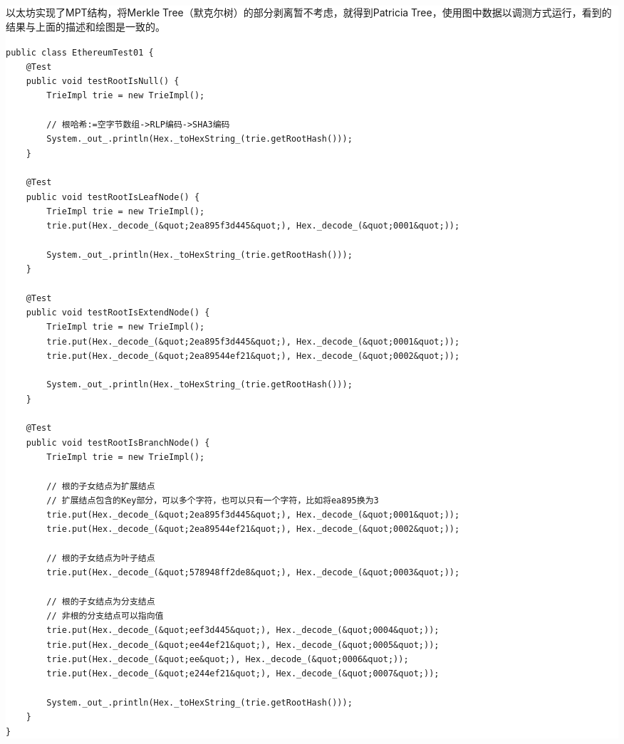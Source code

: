 以太坊实现了MPT结构，将Merkle Tree（默克尔树）的部分剥离暂不考虑，就得到Patricia Tree，使用图中数据以调测方式运行，看到的结果与上面的描述和绘图是一致的。  
```
public class EthereumTest01 {
    @Test
    public void testRootIsNull() {
        TrieImpl trie = new TrieImpl();

        // 根哈希:=空字节数组->RLP编码->SHA3编码
        System._out_.println(Hex._toHexString_(trie.getRootHash()));
    }

    @Test
    public void testRootIsLeafNode() {
        TrieImpl trie = new TrieImpl();
        trie.put(Hex._decode_(&quot;2ea895f3d445&quot;), Hex._decode_(&quot;0001&quot;));

        System._out_.println(Hex._toHexString_(trie.getRootHash()));
    }

    @Test
    public void testRootIsExtendNode() {
        TrieImpl trie = new TrieImpl();
        trie.put(Hex._decode_(&quot;2ea895f3d445&quot;), Hex._decode_(&quot;0001&quot;));
        trie.put(Hex._decode_(&quot;2ea89544ef21&quot;), Hex._decode_(&quot;0002&quot;));

        System._out_.println(Hex._toHexString_(trie.getRootHash()));
    }

    @Test
    public void testRootIsBranchNode() {
        TrieImpl trie = new TrieImpl();

        // 根的子女结点为扩展结点
        // 扩展结点包含的Key部分，可以多个字符，也可以只有一个字符，比如将ea895换为3
        trie.put(Hex._decode_(&quot;2ea895f3d445&quot;), Hex._decode_(&quot;0001&quot;));
        trie.put(Hex._decode_(&quot;2ea89544ef21&quot;), Hex._decode_(&quot;0002&quot;));

        // 根的子女结点为叶子结点
        trie.put(Hex._decode_(&quot;578948ff2de8&quot;), Hex._decode_(&quot;0003&quot;));

        // 根的子女结点为分支结点
        // 非根的分支结点可以指向值
        trie.put(Hex._decode_(&quot;eef3d445&quot;), Hex._decode_(&quot;0004&quot;));
        trie.put(Hex._decode_(&quot;ee44ef21&quot;), Hex._decode_(&quot;0005&quot;));
        trie.put(Hex._decode_(&quot;ee&quot;), Hex._decode_(&quot;0006&quot;));
        trie.put(Hex._decode_(&quot;e244ef21&quot;), Hex._decode_(&quot;0007&quot;));

        System._out_.println(Hex._toHexString_(trie.getRootHash()));
    }
}
```
